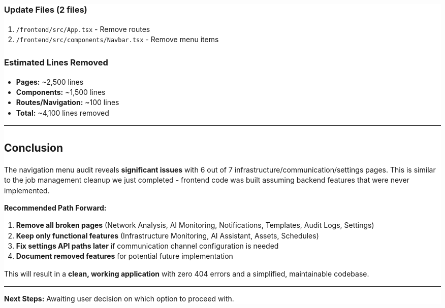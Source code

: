 ### Update Files (2 files)
1. `/frontend/src/App.tsx` - Remove routes
2. `/frontend/src/components/Navbar.tsx` - Remove menu items

### Estimated Lines Removed
- **Pages:** ~2,500 lines
- **Components:** ~1,500 lines
- **Routes/Navigation:** ~100 lines
- **Total:** ~4,100 lines removed

---

## Conclusion

The navigation menu audit reveals **significant issues** with 6 out of 7 infrastructure/communication/settings pages. This is similar to the job management cleanup we just completed - frontend code was built assuming backend features that were never implemented.

**Recommended Path Forward:**
1. **Remove all broken pages** (Network Analysis, AI Monitoring, Notifications, Templates, Audit Logs, Settings)
2. **Keep only functional features** (Infrastructure Monitoring, AI Assistant, Assets, Schedules)
3. **Fix settings API paths later** if communication channel configuration is needed
4. **Document removed features** for potential future implementation

This will result in a **clean, working application** with zero 404 errors and a simplified, maintainable codebase.

---

**Next Steps:** Awaiting user decision on which option to proceed with.
